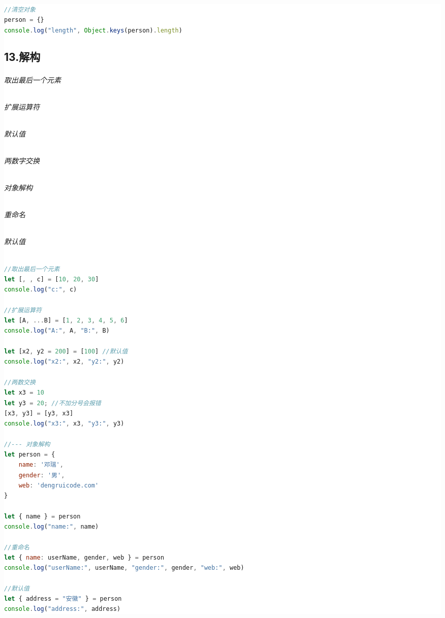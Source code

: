 ```js
//清空对象
person = {}
console.log("length", Object.keys(person).length)
```

## 13.解构

###### 取出最后一个元素

###### 扩展运算符

###### 默认值

###### 两数字交换

###### 对象解构

###### 重命名

###### 默认值

```javascript
//取出最后一个元素
let [, , c] = [10, 20, 30]
console.log("c:", c)

//扩展运算符
let [A, ...B] = [1, 2, 3, 4, 5, 6]
console.log("A:", A, "B:", B)

let [x2, y2 = 200] = [100] //默认值
console.log("x2:", x2, "y2:", y2)

//两数交换
let x3 = 10
let y3 = 20; //不加分号会报错
[x3, y3] = [y3, x3]
console.log("x3:", x3, "y3:", y3)

//--- 对象解构
let person = {
    name: '邓瑞',
    gender: '男',
    web: 'dengruicode.com'
}

let { name } = person
console.log("name:", name)

//重命名
let { name: userName, gender, web } = person
console.log("userName:", userName, "gender:", gender, "web:", web)

//默认值
let { address = "安徽" } = person
console.log("address:", address)
```

